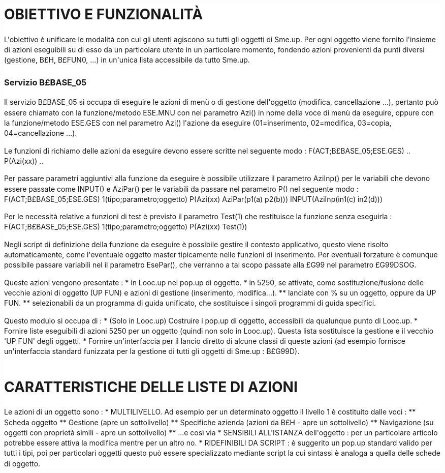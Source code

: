 # OBIETTIVO E FUNZIONALITÀ
L'obiettivo è unificare le modalità con cui gli utenti agiscono su tutti gli oggetti di Sme.up.
Per ogni oggetto viene fornito l'insieme di azioni eseguibili su di esso da un particolare utente in un particolare momento, fondendo azioni provenienti da punti diversi (gestione, B£H, B£FUN0, ...) in un'unica lista accessibile da tutto Sme.up.

### Servizio B£BASE_05
Il servizio B£BASE_05 si occupa di eseguire le azioni di menù o di gestione dell'oggetto (modifica, cancellazione ...), pertanto può essere chiamato con la funzione/metodo ESE.MNU con nel parametro Azi() in nome della voce di menù da eseguire, oppure con la funzione/metodo ESE.GES con nel parametro Azi() l'azione da eseguire (01=inserimento, 02=modifica, 03=copia, 04=cancellazione ...).

Le funzioni di richiamo delle azioni da eseguire devono essere scritte nel seguente modo : 
F(ACT;B£BASE_05;ESE.GES) .. P(Azi(xx)) ..

Per passare parametri aggiuntivi alla funzione da eseguire è possibile utilizzare il parametro AziInp() per le variabili che devono essere passate come INPUT() e AziPar() per le variabili da passare nel parametro P() nel seguente modo : 
F(ACT;B£BASE_05;ESE.GES) 1(tipo;parametro;oggetto) P(Azi(xx) AziPar(p1(a) p2(b))) INPUT(AziInp(in1(c) in2(d)))

Per le necessità relative a funzioni di test è previsto il parametro Test(1) che restituisce la funzione senza eseguirla : 
F(ACT;B£BASE_05;ESE.GES) 1(tipo;parametro;oggetto) P(Azi(xx) Test(1))

Negli script di definizione della funzione da eseguire è possibile gestire il contesto applicativo, questo viene risolto automaticamente, come l'eventuale oggetto master tipicamente nelle funzioni di inserimento. Per eventuali forzature è comunque possibile passare variabili nel il parametro EsePar(), che verranno a tal scopo passate alla £G99 nel parametro £G99DSOG.

Queste azioni vengono presentate : 
 \* in Looc.up nei pop.up di oggetto.
 \* in 5250, se attivate, come sostituzione/fusione delle vecchie azioni di oggetto (UP FUN) e azioni di gestione (inserimento, modifica...).
 \*\* lanciate con % su un oggetto, oppure da UP FUN.
 \*\* selezionabili da un programma di guida unificato, che sostituisce i singoli programmi di guida specifici.

Questo modulo si occupa di : 
 \* (Solo in Looc.up) Costruire i pop.up di oggetto, accessibili da qualunque punto di Looc.up.
 \* Fornire liste eseguibili di azioni 5250 per un oggetto (quindi non solo in Looc.up). Questa lista sostituisce la gestione e il vecchio 'UP FUN' degli oggetti.
 \* Fornire un'interfaccia per il lancio diretto di alcune classi di queste azioni (ad esempio fornisce un'interfaccia standard funizzata per la gestione di tutti gli oggetti di Sme.up :  B£G99D).


# CARATTERISTICHE DELLE LISTE DI AZIONI
Le azioni di un oggetto sono : 
 \* MULTILIVELLO. Ad esempio per un determinato oggetto il livello 1 è costituito dalle voci : 
 \*\* Scheda oggetto
 \*\* Gestione (apre un sottolivello)
 \*\* Specifiche azienda (azioni da B£H - apre un sottolivello)
 \*\* Navigazione (su oggetti con proprietà simili - apre un sottolivello)
 \*\* ...e così via
 \* SENSIBILI ALL'ISTANZA dell'oggetto :  per un particolare articolo potrebbe essere attiva la modifica mentre per un altro no.
 \* RIDEFINIBILI DA SCRIPT :  è suggerito un pop.up standard valido per tutti i tipi, poi per particolari oggetti questo può essere specializzato mediante script la cui sintassi è analoga a quella delle schede di oggetto.
